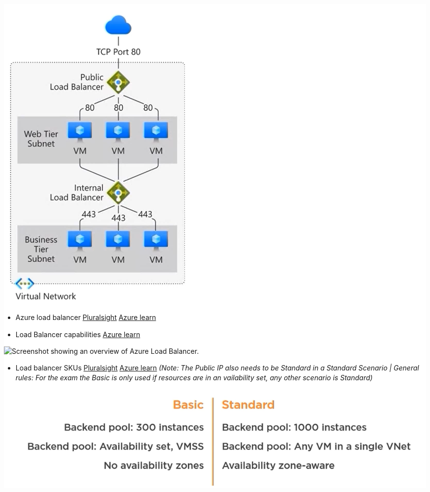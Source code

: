 ![image.png](/pictures/image-e31c9d4b-35ea-4a2d-941c-2a8b76e36ed1.png)

  - Azure load balancer [Pluralsight](https://app.pluralsight.com/course-player?clipId=75085a53-4229-4b26-81f0-c14bd44d6b74) [Azure learn](https://learn.microsoft.com/en-us/training/modules/configure-azure-load-balancer/2-determine-uses?ns-enrollment-type=learningpath&ns-enrollment-id=learn.az-104-manage-virtual-networks)

  - Load Balancer capabilities [Azure learn](https://learn.microsoft.com/en-us/training/modules/improve-app-scalability-resiliency-with-load-balancer/2-load-balancer-features?ns-enrollment-type=learningpath&ns-enrollment-id=learn.az-104-manage-virtual-networks)
<IMG  src="https://learn.microsoft.com/en-us/training/modules/improve-app-scalability-resiliency-with-load-balancer/media/2-load-balancer-distribution.svg"  alt="Screenshot showing an overview of Azure Load Balancer."/>

  - Load balancer SKUs [Pluralsight](https://app.pluralsight.com/course-player?clipId=1a99ddcf-783f-4e42-abed-fe2d1b654f05) [Azure learn](https://learn.microsoft.com/en-us/training/modules/configure-azure-load-balancer/5-determine-skus) _(Note: The Public IP also needs to be Standard in a Standard Scenario | General rules: For the exam the Basic is only used if resources are in an vailability set, any other scenario is Standard)_
   ![load-balancer-sku](pictures\load-balancer-sku.png)
